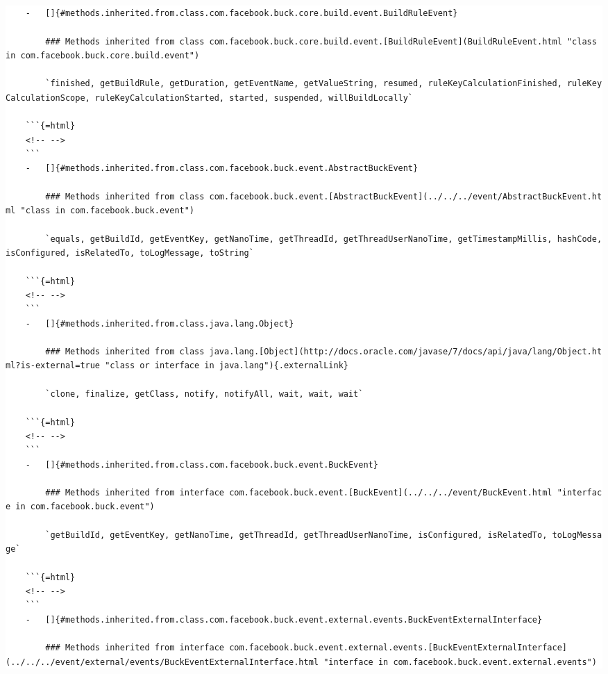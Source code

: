         -   []{#methods.inherited.from.class.com.facebook.buck.core.build.event.BuildRuleEvent}

            ### Methods inherited from class com.facebook.buck.core.build.event.[BuildRuleEvent](BuildRuleEvent.html "class in com.facebook.buck.core.build.event")

            `finished, getBuildRule, getDuration, getEventName, getValueString, resumed, ruleKeyCalculationFinished, ruleKeyCalculationScope, ruleKeyCalculationStarted, started, suspended, willBuildLocally`

        ```{=html}
        <!-- -->
        ```
        -   []{#methods.inherited.from.class.com.facebook.buck.event.AbstractBuckEvent}

            ### Methods inherited from class com.facebook.buck.event.[AbstractBuckEvent](../../../event/AbstractBuckEvent.html "class in com.facebook.buck.event")

            `equals, getBuildId, getEventKey, getNanoTime, getThreadId, getThreadUserNanoTime, getTimestampMillis, hashCode, isConfigured, isRelatedTo, toLogMessage, toString`

        ```{=html}
        <!-- -->
        ```
        -   []{#methods.inherited.from.class.java.lang.Object}

            ### Methods inherited from class java.lang.[Object](http://docs.oracle.com/javase/7/docs/api/java/lang/Object.html?is-external=true "class or interface in java.lang"){.externalLink}

            `clone, finalize, getClass, notify, notifyAll, wait, wait, wait`

        ```{=html}
        <!-- -->
        ```
        -   []{#methods.inherited.from.class.com.facebook.buck.event.BuckEvent}

            ### Methods inherited from interface com.facebook.buck.event.[BuckEvent](../../../event/BuckEvent.html "interface in com.facebook.buck.event")

            `getBuildId, getEventKey, getNanoTime, getThreadId, getThreadUserNanoTime, isConfigured, isRelatedTo, toLogMessage`

        ```{=html}
        <!-- -->
        ```
        -   []{#methods.inherited.from.class.com.facebook.buck.event.external.events.BuckEventExternalInterface}

            ### Methods inherited from interface com.facebook.buck.event.external.events.[BuckEventExternalInterface](../../../event/external/events/BuckEventExternalInterface.html "interface in com.facebook.buck.event.external.events")
